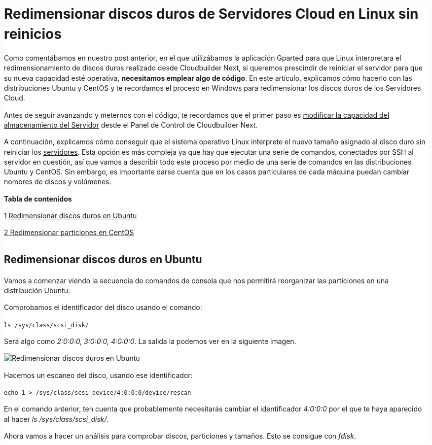 # Redimensionar discos duros de Servidores Cloud en Linux sin reinicios

Como comentábamos en nuestro post anterior, en el que utilizábamos la aplicación Gparted para que Linux interpretara el redimensionamiento de discos duros realizado desde Cloudbuilder Next, si queremos prescindir de reiniciar el servidor para que su nueva capacidad esté operativa, **necesitamos emplear algo de código**. En este artículo, explicamos cómo hacerlo con las distribuciones Ubuntu y CentOS y te recordamos el proceso en Windows para redimensionar los discos duros de los Servidores Cloud.



Antes de seguir avanzando y meternos con el código, te recordamos que el primer paso es [modificar la capacidad del almacenamiento del Servidor](https://www.arsys.es/soporte/cloud-y-servidores/editar-servidor) desde el Panel de Control de Cloudbuilder Next.

A continuación, explicamos cómo conseguir que el sistema operativo Linux interprete el nuevo tamaño asignado al disco duro sin reiniciar los [servidores](https://www.arsys.es/servidores/vps). Esta opción es más compleja ya que hay que ejecutar una serie de comandos, conectados por SSH al servidor en cuestión, así que vamos a describir todo este proceso por medio de una serie de comandos en las distribuciones Ubuntu y CentOS. Sin embargo, es importante darse cuenta que en los casos particulares de cada máquina puedan cambiar nombres de discos y volúmenes.

**Tabla de contenidos**

[1 Redimensionar discos duros en Ubuntu](https://www.arsys.es/blog/redimensionar-discos-duros-linux-no-reinicio#Redimensionar_discos_duros_en_Ubuntu)

[2 Redimensionar particiones en CentOS](https://www.arsys.es/blog/redimensionar-discos-duros-linux-no-reinicio#Redimensionar_particiones_en_CentOS)

## Redimensionar discos duros en Ubuntu

Vamos a comenzar viendo la secuencia de comandos de consola que nos permitirá reorganizar las particiones en una distribución Ubuntu:

Comprobamos el identificador del disco usando el comando:

```
ls /sys/class/scsi_disk/
```

Será algo como *2:0:0:0, 3:0:0:0, 4:0:0:0*. La salida la podemos ver en la siguiente imagen.

![Redimensionar discos duros en Ubuntu](https://www.arsys.es/blog/file/uploads/2019/09/4-idisco.png)

Hacemos un escaneo del disco, usando ese identificador:

```
echo 1 > /sys/class/scsi_device/4:0:0:0/device/rescan
```

En el comando anterior, ten cuenta que probablemente necesitarás cambiar el identificador *4:0:0:0* por el que te haya aparecido al hacer *ls /sys/class/scsi_disk/*.

Ahora vamos a hacer un análisis para comprobar discos, particiones y tamaños. Esto se consigue con *fdisk*.
